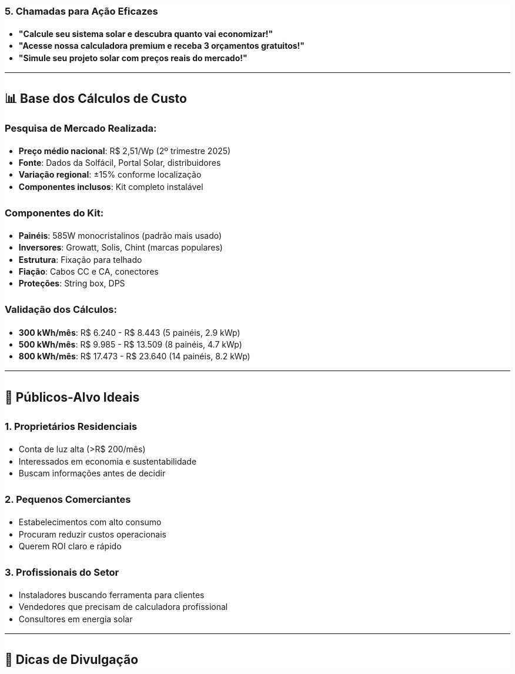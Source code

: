 ### **5. Chamadas para Ação Eficazes**
- **"Calcule seu sistema solar e descubra quanto vai economizar!"**
- **"Acesse nossa calculadora premium e receba 3 orçamentos gratuitos!"**
- **"Simule seu projeto solar com preços reais do mercado!"**

---

## 📊 **Base dos Cálculos de Custo**

### **Pesquisa de Mercado Realizada:**
- **Preço médio nacional**: R$ 2,51/Wp (2º trimestre 2025)
- **Fonte**: Dados da Solfácil, Portal Solar, distribuidores
- **Variação regional**: ±15% conforme localização
- **Componentes inclusos**: Kit completo instalável

### **Componentes do Kit:**
- **Painéis**: 585W monocristalinos (padrão mais usado)
- **Inversores**: Growatt, Solis, Chint (marcas populares)
- **Estrutura**: Fixação para telhado
- **Fiação**: Cabos CC e CA, conectores
- **Proteções**: String box, DPS

### **Validação dos Cálculos:**
- **300 kWh/mês**: R$ 6.240 - R$ 8.443 (5 painéis, 2.9 kWp)
- **500 kWh/mês**: R$ 9.985 - R$ 13.509 (8 painéis, 4.7 kWp)
- **800 kWh/mês**: R$ 17.473 - R$ 23.640 (14 painéis, 8.2 kWp)

---

## 🎯 **Públicos-Alvo Ideais**

### **1. Proprietários Residenciais**
- Conta de luz alta (>R$ 200/mês)
- Interessados em economia e sustentabilidade
- Buscam informações antes de decidir

### **2. Pequenos Comerciantes**
- Estabelecimentos com alto consumo
- Procuram reduzir custos operacionais
- Querem ROI claro e rápido

### **3. Profissionais do Setor**
- Instaladores buscando ferramenta para clientes
- Vendedores que precisam de calculadora profissional
- Consultores em energia solar

---

## 🚀 **Dicas de Divulgação**
